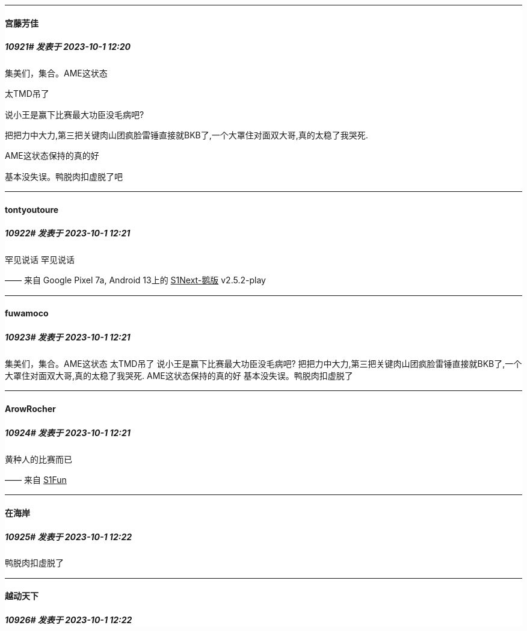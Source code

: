 
*****

####  宫藤芳佳  
##### 10921#       发表于 2023-10-1 12:20

集美们，集合。AME这状态

太TMD吊了

说小王是赢下比赛最大功臣没毛病吧?

把把力中大力,第三把关键肉山团疯脸雷锤直接就BKB了,一个大罩住对面双大哥,真的太稳了我哭死.

AME这状态保持的真的好

基本没失误。鸭脱肉扣虚脱了吧

*****

####  tontyoutoure  
##### 10922#       发表于 2023-10-1 12:21

罕见说话 罕见说话

—— 来自 Google Pixel 7a, Android 13上的 [S1Next-鹅版](https://github.com/ykrank/S1-Next/releases) v2.5.2-play

*****

####  fuwamoco  
##### 10923#       发表于 2023-10-1 12:21

集美们，集合。AME这状态 太TMD吊了 说小王是赢下比赛最大功臣没毛病吧? 把把力中大力,第三把关键肉山团疯脸雷锤直接就BKB了,一个大罩住对面双大哥,真的太稳了我哭死. AME这状态保持的真的好 基本没失误。鸭脱肉扣虚脱了

*****

####  ArowRocher  
##### 10924#       发表于 2023-10-1 12:21

黄种人的比赛而已

—— 来自 [S1Fun](https://s1fun.koalcat.com)

*****

####  在海岸  
##### 10925#       发表于 2023-10-1 12:22

鸭脱肉扣虚脱了

*****

####  越动天下  
##### 10926#       发表于 2023-10-1 12:22
